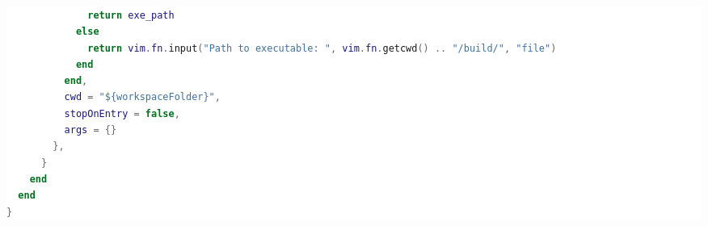 ```plugins/dap/c.lua
              return exe_path
            else
              return vim.fn.input("Path to executable: ", vim.fn.getcwd() .. "/build/", "file")
            end
          end,
          cwd = "${workspaceFolder}",
          stopOnEntry = false,
          args = {}
        },
      }
    end
  end
}
```
